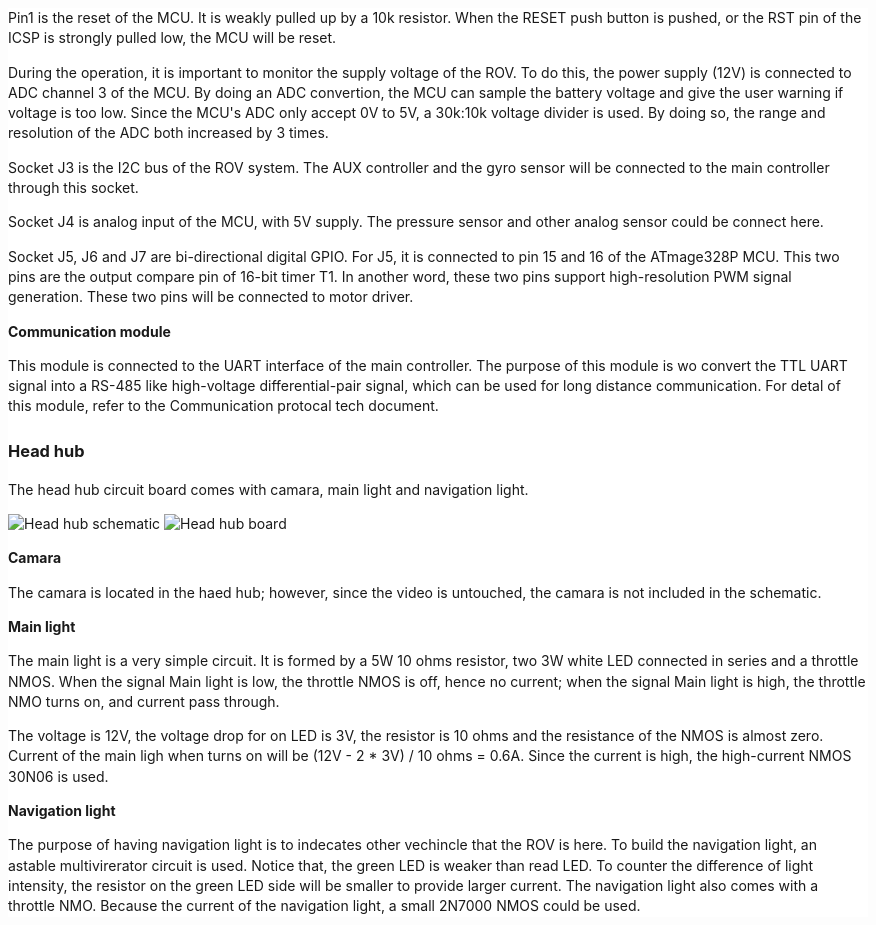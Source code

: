 Pin1 is the reset of the MCU. It is weakly pulled up by a 10k resistor. When the RESET push button is pushed, or the RST pin of the ICSP is strongly pulled low, the MCU will be reset.

During the operation, it is important to monitor the supply voltage of the ROV. To do this, the power supply (12V) is connected to ADC channel 3 of the MCU. By doing an ADC convertion, the MCU can sample the battery voltage and give the user warning if voltage is too low. Since the MCU's ADC only accept 0V to 5V, a 30k:10k voltage divider is used. By doing so, the range and resolution of the ADC both increased by 3 times.

Socket J3 is the I2C bus of the ROV system. The AUX controller and the gyro sensor will be connected to the main controller through this socket.

Socket J4 is analog input of the MCU, with 5V supply. The pressure sensor and other analog sensor could be connect here.

Socket J5, J6 and J7 are bi-directional digital GPIO. For J5, it is connected to pin 15 and 16 of the ATmage328P MCU. This two pins are the output compare pin of 16-bit timer T1. In another word, these two pins support high-resolution PWM signal generation. These two pins will be connected to motor driver.

__Communication module__

This module is connected to the UART interface of the main controller. The purpose of this module is wo convert the TTL UART signal into a RS-485 like high-voltage differential-pair signal, which can be used for long distance communication. For detal of this module, refer to the Communication protocal tech document.


### Head hub

The head hub circuit board comes with camara, main light and navigation light.

![Head hub schematic](https://raw.githubusercontent.com/captdam/DD-40/master/ROV/Circuit/head-hub.jpg "Head hub schematic")
![Head hub board](https://raw.githubusercontent.com/captdam/DD-40/master/ROV/Circuit/head-hub-board.jpg "Head hub board")

__Camara__

The camara is located in the haed hub; however, since the video is untouched, the camara is not included in the schematic.

__Main light__

The main light is a very simple circuit. It is formed by a 5W 10 ohms resistor, two 3W white LED connected in series and a throttle NMOS. When the signal Main light is low, the throttle NMOS is off, hence no current; when the signal Main light is high, the throttle NMO turns on, and current pass through.

The voltage is 12V, the voltage drop for on LED is 3V, the resistor is 10 ohms and the resistance of the NMOS is almost zero. Current of the main ligh when turns on will be (12V - 2 * 3V) / 10 ohms = 0.6A. Since the current is high, the high-current NMOS 30N06 is used.

__Navigation light__

The purpose of having navigation light is to indecates other vechincle that the ROV is here. To build the navigation light, an astable multivirerator circuit is used. Notice that, the green LED is weaker than read LED. To counter the difference of light intensity, the resistor on the green LED side will be smaller to provide larger current.
The navigation light also comes with a throttle NMO. Because the current of the navigation light, a small 2N7000 NMOS could be used.
